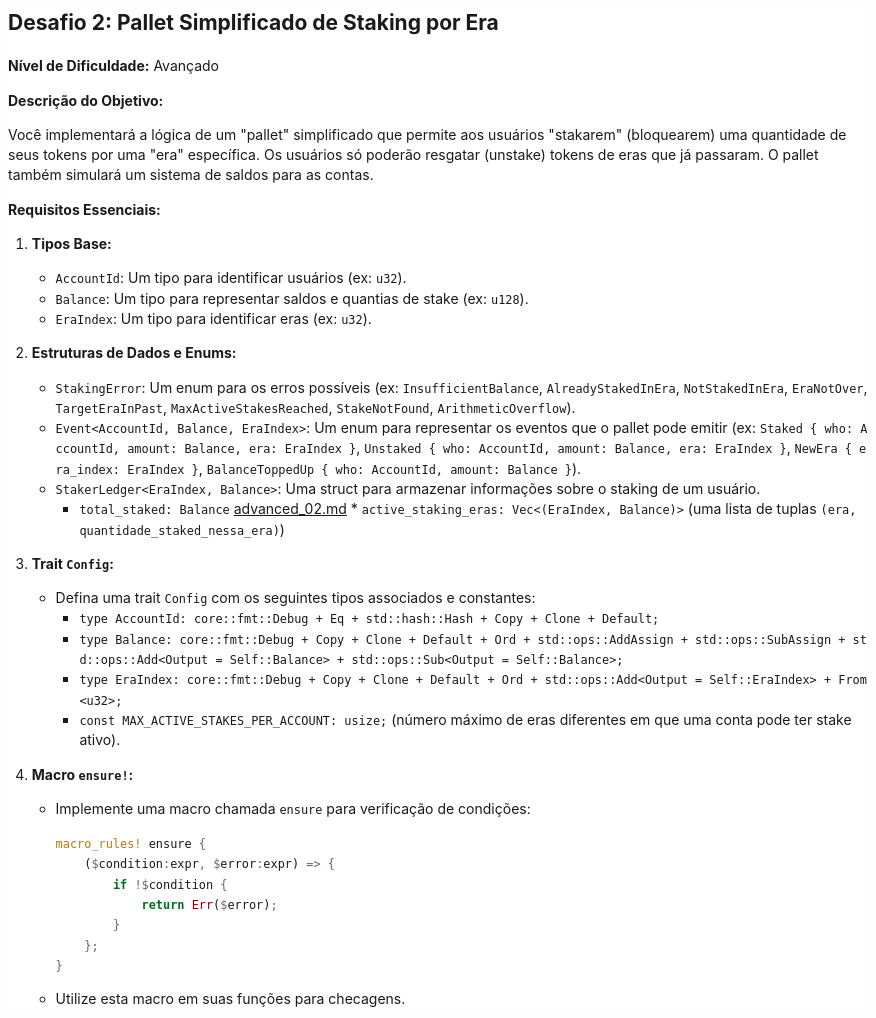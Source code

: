 ## Desafio 2: Pallet Simplificado de Staking por Era

**Nível de Dificuldade:** Avançado

**Descrição do Objetivo:**

Você implementará a lógica de um "pallet" simplificado que permite aos usuários "stakarem" (bloquearem) uma quantidade de seus tokens por uma "era" específica. Os usuários só poderão resgatar (unstake) tokens de eras que já passaram. O pallet também simulará um sistema de saldos para as contas.

**Requisitos Essenciais:**

1.  **Tipos Base:**
    *   `AccountId`: Um tipo para identificar usuários (ex: `u32`).
    *   `Balance`: Um tipo para representar saldos e quantias de stake (ex: `u128`).
    *   `EraIndex`: Um tipo para identificar eras (ex: `u32`).

2.  **Estruturas de Dados e Enums:**
    *   `StakingError`: Um enum para os erros possíveis (ex: `InsufficientBalance`, `AlreadyStakedInEra`, `NotStakedInEra`, `EraNotOver`, `TargetEraInPast`, `MaxActiveStakesReached`, `StakeNotFound`, `ArithmeticOverflow`).
    *   `Event<AccountId, Balance, EraIndex>`: Um enum para representar os eventos que o pallet pode emitir (ex: `Staked { who: AccountId, amount: Balance, era: EraIndex }`, `Unstaked { who: AccountId, amount: Balance, era: EraIndex }`, `NewEra { era_index: EraIndex }`, `BalanceToppedUp { who: AccountId, amount: Balance }`).
    *   `StakerLedger<EraIndex, Balance>`: Uma struct para armazenar informações sobre o staking de um usuário.
        *   `total_staked: Balance`
   [advanced_02.md](advanced_02.md)     *   `active_staking_eras: Vec<(EraIndex, Balance)>` (uma lista de tuplas `(era, quantidade_staked_nessa_era)`)

3.  **Trait `Config`:**
    *   Defina uma trait `Config` com os seguintes tipos associados e constantes:
        *   `type AccountId: core::fmt::Debug + Eq + std::hash::Hash + Copy + Clone + Default;`
        *   `type Balance: core::fmt::Debug + Copy + Clone + Default + Ord + std::ops::AddAssign + std::ops::SubAssign + std::ops::Add<Output = Self::Balance> + std::ops::Sub<Output = Self::Balance>;`
        *   `type EraIndex: core::fmt::Debug + Copy + Clone + Default + Ord + std::ops::Add<Output = Self::EraIndex> + From<u32>;`
        *   `const MAX_ACTIVE_STAKES_PER_ACCOUNT: usize;` (número máximo de eras diferentes em que uma conta pode ter stake ativo).

4.  **Macro `ensure!`:**
    *   Implemente uma macro chamada `ensure` para verificação de condições:
        ```rust
        macro_rules! ensure {
            ($condition:expr, $error:expr) => {
                if !$condition {
                    return Err($error);
                }
            };
        }
        ```
    *   Utilize esta macro em suas funções para checagens.
